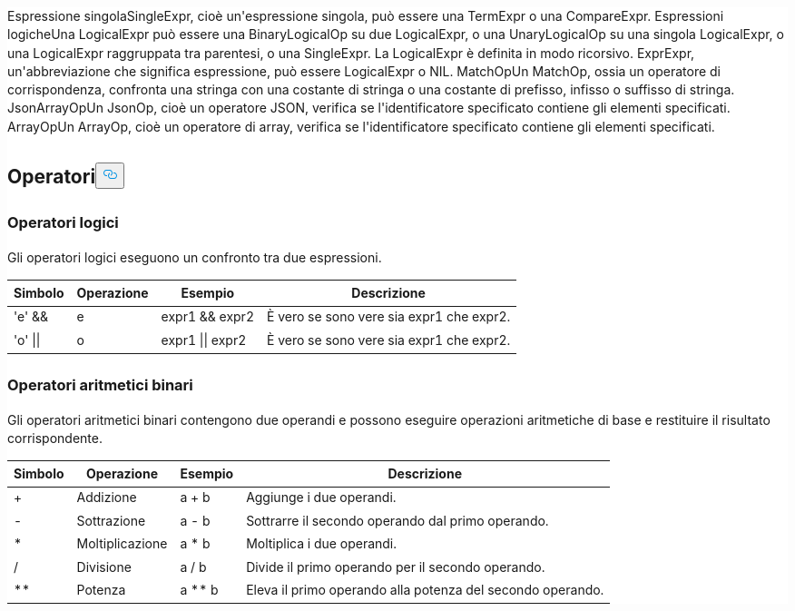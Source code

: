 <tr><td>Espressione singola</td><td>SingleExpr, cioè un'espressione singola, può essere una TermExpr o una CompareExpr.</td></tr>
<tr><td>Espressioni logiche</td><td>Una LogicalExpr può essere una BinaryLogicalOp su due LogicalExpr, o una UnaryLogicalOp su una singola LogicalExpr, o una LogicalExpr raggruppata tra parentesi, o una SingleExpr. La LogicalExpr è definita in modo ricorsivo.</td></tr>
<tr><td>Expr</td><td>Expr, un'abbreviazione che significa espressione, può essere LogicalExpr o NIL.</td></tr>
<tr><td>MatchOp</td><td>Un MatchOp, ossia un operatore di corrispondenza, confronta una stringa con una costante di stringa o una costante di prefisso, infisso o suffisso di stringa.</td></tr>
<tr><td>JsonArrayOp</td><td>Un JsonOp, cioè un operatore JSON, verifica se l'identificatore specificato contiene gli elementi specificati.</td></tr>
<tr><td>ArrayOp</td><td>Un ArrayOp, cioè un operatore di array, verifica se l'identificatore specificato contiene gli elementi specificati.</td></tr>
</tbody>
</table>
<h2 id="Operators" class="common-anchor-header">Operatori<button data-href="#Operators" class="anchor-icon" translate="no">
      <svg translate="no"
        aria-hidden="true"
        focusable="false"
        height="20"
        version="1.1"
        viewBox="0 0 16 16"
        width="16"
      >
        <path
          fill="#0092E4"
          fill-rule="evenodd"
          d="M4 9h1v1H4c-1.5 0-3-1.69-3-3.5S2.55 3 4 3h4c1.45 0 3 1.69 3 3.5 0 1.41-.91 2.72-2 3.25V8.59c.58-.45 1-1.27 1-2.09C10 5.22 8.98 4 8 4H4c-.98 0-2 1.22-2 2.5S3 9 4 9zm9-3h-1v1h1c1 0 2 1.22 2 2.5S13.98 12 13 12H9c-.98 0-2-1.22-2-2.5 0-.83.42-1.64 1-2.09V6.25c-1.09.53-2 1.84-2 3.25C6 11.31 7.55 13 9 13h4c1.45 0 3-1.69 3-3.5S14.5 6 13 6z"
        ></path>
      </svg>
    </button></h2><h3 id="Logical-operators" class="common-anchor-header">Operatori logici</h3><p>Gli operatori logici eseguono un confronto tra due espressioni.</p>
<table>
<thead>
<tr><th>Simbolo</th><th>Operazione</th><th>Esempio</th><th>Descrizione</th></tr>
</thead>
<tbody>
<tr><td>'e' &amp;&amp;</td><td>e</td><td>expr1 &amp;&amp; expr2</td><td>È vero se sono vere sia expr1 che expr2.</td></tr>
<tr><td>'o' ||</td><td>o</td><td>expr1 || expr2</td><td>È vero se sono vere sia expr1 che expr2.</td></tr>
</tbody>
</table>
<h3 id="Binary-arithmetic-operators" class="common-anchor-header">Operatori aritmetici binari</h3><p>Gli operatori aritmetici binari contengono due operandi e possono eseguire operazioni aritmetiche di base e restituire il risultato corrispondente.</p>
<table>
<thead>
<tr><th>Simbolo</th><th>Operazione</th><th>Esempio</th><th>Descrizione</th></tr>
</thead>
<tbody>
<tr><td>+</td><td>Addizione</td><td>a + b</td><td>Aggiunge i due operandi.</td></tr>
<tr><td>-</td><td>Sottrazione</td><td>a - b</td><td>Sottrarre il secondo operando dal primo operando.</td></tr>
<tr><td>*</td><td>Moltiplicazione</td><td>a * b</td><td>Moltiplica i due operandi.</td></tr>
<tr><td>/</td><td>Divisione</td><td>a / b</td><td>Divide il primo operando per il secondo operando.</td></tr>
<tr><td>**</td><td>Potenza</td><td>a ** b</td><td>Eleva il primo operando alla potenza del secondo operando.</td></tr>